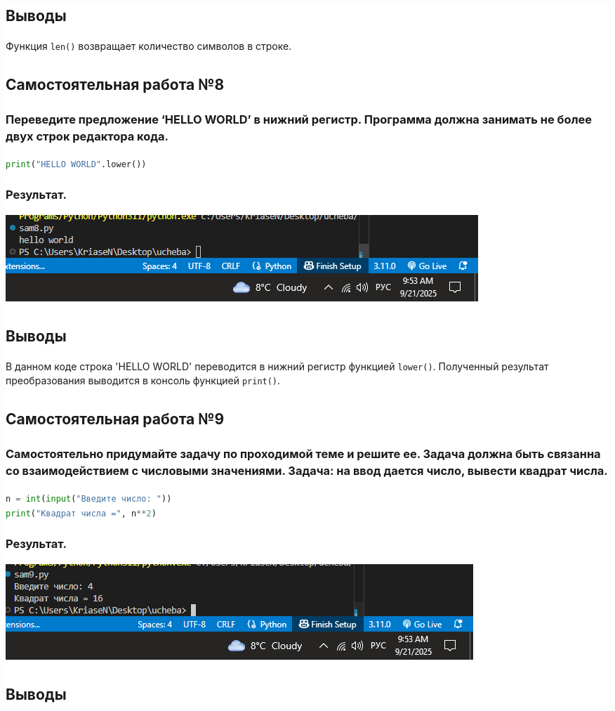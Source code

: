 ## Выводы

Функция `len()` возвращает количество символов в строке.

## Самостоятельная работа №8
### Переведите предложение ‘HELLO WORLD’ в нижний регистр. Программа должна занимать не более двух строк редактора кода.

```python
print("HELLO WORLD".lower())
```
### Результат.
![Меню](pic/pic18.png)

## Выводы

В данном коде строка 'HELLO WORLD' переводится в нижний регистр функцией `lower()`. Полученный результат преобразования выводится в консоль функцией `print()`.

## Самостоятельная работа №9
### Самостоятельно придумайте задачу по проходимой теме и решите ее. Задача должна быть связанна со взаимодействием с числовыми значениями. Задача: на ввод дается число, вывести квадрат числа.

```python
n = int(input("Введите число: "))
print("Квадрат числа =", n**2)
```
### Результат.
![Меню](pic/pic19.png)

## Выводы
